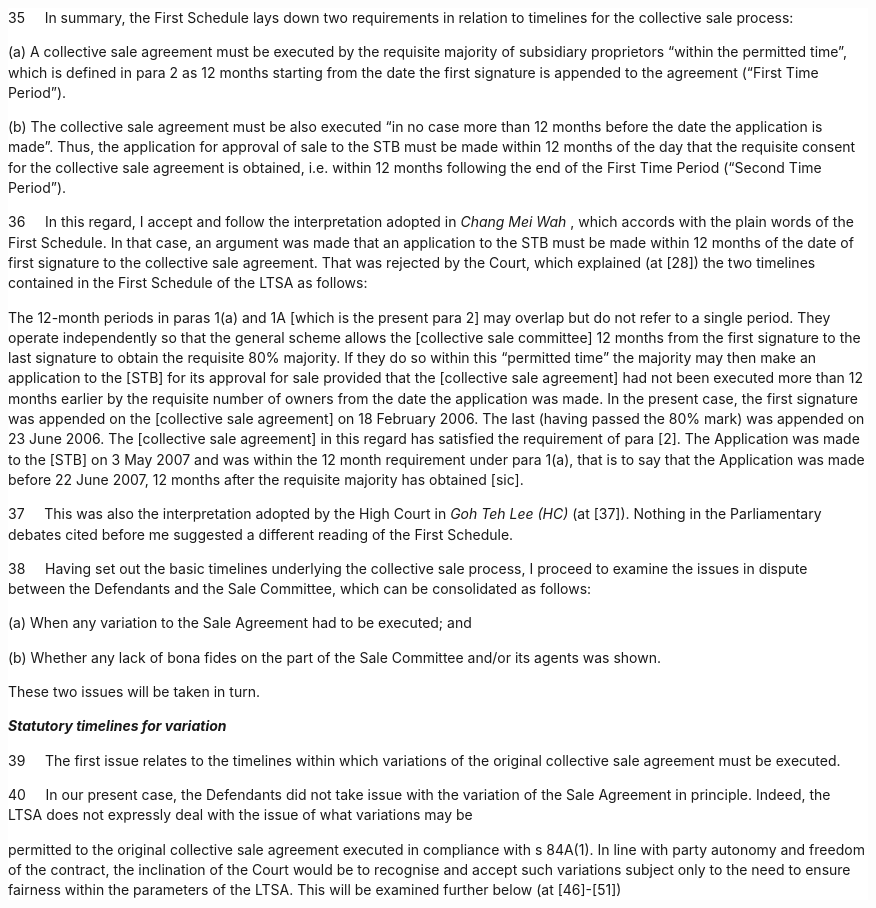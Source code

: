 35     In summary, the First Schedule lays down two requirements in relation to timelines for the collective sale process: 


 (a) A collective sale agreement must be executed by the requisite majority of subsidiary proprietors “within the permitted time”, which is defined in para 2 as 12 months starting from the date the first signature is appended to the agreement (“First Time Period”). 

 (b) The collective sale agreement must be also executed “in no case more than 12 months before the date the application is made”. Thus, the application for approval of sale to the STB must be made within 12 months of the day that the requisite consent for the collective sale agreement is obtained, i.e. within 12 months following the end of the First Time Period (“Second Time Period”). 

36     In this regard, I accept and follow the interpretation adopted in _Chang Mei Wah_ , which accords with the plain words of the First Schedule. In that case, an argument was made that an application to the STB must be made within 12 months of the date of first signature to the collective sale agreement. That was rejected by the Court, which explained (at [28]) the two timelines contained in the First Schedule of the LTSA as follows: 

 The 12-month periods in paras 1(a) and 1A [which is the present para 2] may overlap but do not refer to a single period. They operate independently so that the general scheme allows the [collective sale committee] 12 months from the first signature to the last signature to obtain the requisite 80% majority. If they do so within this “permitted time” the majority may then make an application to the [STB] for its approval for sale provided that the [collective sale agreement] had not been executed more than 12 months earlier by the requisite number of owners from the date the application was made. In the present case, the first signature was appended on the [collective sale agreement] on 18 February 2006. The last (having passed the 80% mark) was appended on 23 June 2006. The [collective sale agreement] in this regard has satisfied the requirement of para [2]. The Application was made to the [STB] on 3 May 2007 and was within the 12 month requirement under para 1(a), that is to say that the Application was made before 22 June 2007, 12 months after the requisite majority has obtained [sic]. 

37     This was also the interpretation adopted by the High Court in _Goh Teh Lee (HC)_ (at [37]). Nothing in the Parliamentary debates cited before me suggested a different reading of the First Schedule. 

38     Having set out the basic timelines underlying the collective sale process, I proceed to examine the issues in dispute between the Defendants and the Sale Committee, which can be consolidated as follows: 

 (a) When any variation to the Sale Agreement had to be executed; and 

 (b) Whether any lack of bona fides on the part of the Sale Committee and/or its agents was shown. 

These two issues will be taken in turn. 

**_Statutory timelines for variation_** 

39     The first issue relates to the timelines within which variations of the original collective sale agreement must be executed. 

40     In our present case, the Defendants did not take issue with the variation of the Sale Agreement in principle. Indeed, the LTSA does not expressly deal with the issue of what variations may be 


permitted to the original collective sale agreement executed in compliance with s 84A(1). In line with party autonomy and freedom of the contract, the inclination of the Court would be to recognise and accept such variations subject only to the need to ensure fairness within the parameters of the LTSA. This will be examined further below (at [46]-[51]) 
